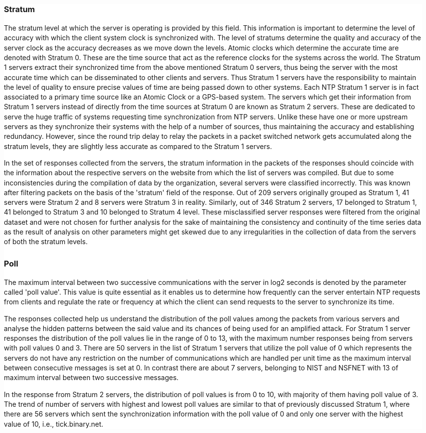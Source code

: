 ### Stratum
The stratum level at which the server is operating is provided by this field. This information is important to determine the level of accuracy with which the client system clock is synchronized with. The level of stratums determine the quality and accuracy of the server clock as the accuracy decreases as we move down the levels. Atomic clocks which determine the accurate time are denoted with Stratum 0. These are the time source that act as the reference clocks for the systems across the world. The Stratum 1 servers extract their synchronized time from the above mentioned Stratum 0 servers, thus being the server with the most accurate time which can be disseminated to other clients and servers. Thus Stratum 1 servers have the responsibility to maintain the level of quality to ensure precise values of time are being passed down to other systems. Each NTP Stratum 1 server is in fact associated to a primary time source like an Atomic Clock or a GPS-based system. The servers which get their information from Stratum 1 servers instead of directly from the time sources at Stratum 0 are known as Stratum 2 servers. These are dedicated to serve the huge traffic of systems requesting time synchronization from NTP servers. Unlike these have one or more upstream servers as they synchronize their systems with the help of a number of sources, thus maintaining the accuracy and establishing redundancy. However, since the round trip delay to relay the packets in a packet switched network gets accumulated along the stratum levels, they are slightly less accurate as compared to the Stratum 1 servers.

In the set of responses collected from the servers, the stratum information in the packets of the responses should coincide with the information about the respective servers on the website from which the list of servers was compiled. But due to some inconsistencies during the compilation of data by the organization, several servers were classified incorrectly. This was known after filtering packets on the basis of the 'stratum' field of the response. Out of 209 servers originally grouped as Stratum 1, 41 servers were Stratum 2 and 8 servers were Stratum 3 in reality. Similarly, out of 346 Stratum 2 servers, 17 belonged to Stratum 1, 41 belonged to Stratum 3 and 10 belonged to Stratum 4 level. These misclassified server responses were filtered from the original dataset and were not chosen for further analysis for the sake of maintaining the consistency and continuity of the time series data as the result of analysis on other parameters might get skewed due to any irregularities in the collection of data from the servers of both the stratum levels.

### Poll
The maximum interval between two successive communications with the server in log2 seconds is denoted by the parameter called 'poll value'. This value is quite essential as it enables us to determine how frequently can the server entertain NTP requests from clients and regulate the rate or frequency at which the client can send requests to the server to synchronize its time. 

The responses collected help us understand the distribution of the poll values among the packets from various servers and analyse the hidden patterns between the said value and its chances of being used for an amplified attack. For Stratum 1 server responses the distribution of the poll values lie in the range of 0 to 13, with the maximum number responses being from servers with poll values 0 and 3. There are 50 servers in the list of Stratum 1 servers that utilize the poll value of 0 which represents the servers do not have any restriction on the number of communications which are handled per unit time as the maximum interval between consecutive messages is set at 0. In contrast there are about 7 servers, belonging to NIST and NSFNET with 13 of maximum interval between two successive messages. 

In the response from Stratum 2 servers, the distribution of poll values is from 0 to 10, with majority of them having poll value of 3. The trend of number of servers with highest and lowest poll values are similar to that of previously discussed Stratum 1, where there are 56 servers which sent the synchronization information with the poll value of 0 and only one server with the highest value of 10, i.e., tick.binary.net. 
